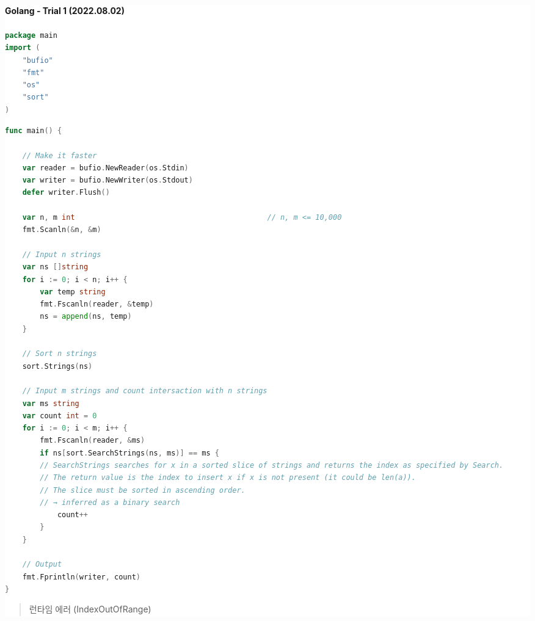 #### Golang - Trial 1 (2022.08.02)
```go
package main
import (
	"bufio"
	"fmt"
	"os"
	"sort"
)
```
```go
func main() {

    // Make it faster
    var reader = bufio.NewReader(os.Stdin)
    var writer = bufio.NewWriter(os.Stdout)
    defer writer.Flush()

    var n, m int                                            // n, m <= 10,000
    fmt.Scanln(&n, &m)

    // Input n strings
    var ns []string
    for i := 0; i < n; i++ {
        var temp string
        fmt.Fscanln(reader, &temp)
        ns = append(ns, temp)
    }

    // Sort n strings
    sort.Strings(ns)

    // Input m strings and count intersaction with n strings
    var ms string
    var count int = 0
    for i := 0; i < m; i++ {
        fmt.Fscanln(reader, &ms)
        if ns[sort.SearchStrings(ns, ms)] == ms {
        // SearchStrings searches for x in a sorted slice of strings and returns the index as specified by Search.
        // The return value is the index to insert x if x is not present (it could be len(a)).
        // The slice must be sorted in ascending order.
        // → inferred as a binary search
            count++
        }
    }

    // Output
    fmt.Fprintln(writer, count)
}
```
> 런타임 에러 (IndexOutOfRange)
